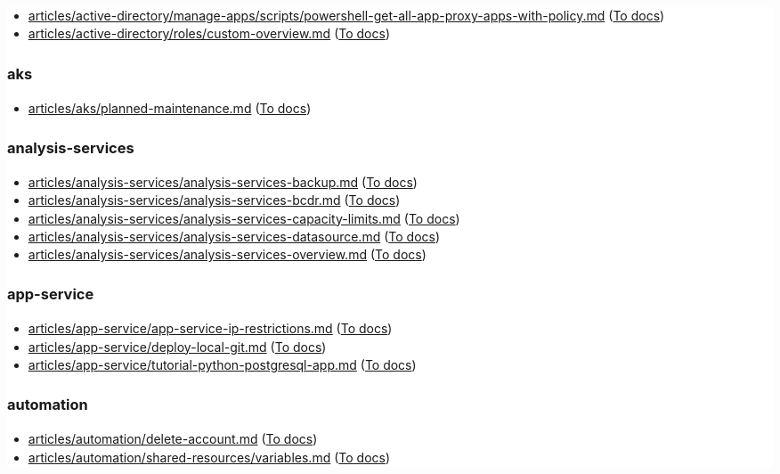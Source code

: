 - [articles/active-directory/manage-apps/scripts/powershell-get-all-app-proxy-apps-with-policy.md](https://github.com/MicrosoftDocs/azure-docs/compare/c8b50a8..7580e7c#diff-c7c848366152c33751dd1947957a97a524ce669ba643bcfa8dd40faf1f27bd12) ([To docs](https://docs.microsoft.com/en-us/azure/active-directory/manage-apps/scripts/powershell-get-all-app-proxy-apps-with-policy?WT.mc_id=AZ-MVP-5003408))
- [articles/active-directory/roles/custom-overview.md](https://github.com/MicrosoftDocs/azure-docs/compare/c8b50a8..7580e7c#diff-c89ee1cfd94e1119846ae6fe5bda02b0636c612ec5efa995652c51bf11e1cb92) ([To docs](https://docs.microsoft.com/en-us/azure/active-directory/roles/custom-overview?WT.mc_id=AZ-MVP-5003408))
    
### aks
- [articles/aks/planned-maintenance.md](https://github.com/MicrosoftDocs/azure-docs/compare/c8b50a8..7580e7c#diff-0678ef3dd89af1e3cb5464bab74e84388ceb6194349bb1bccdeeb9e01151b370) ([To docs](https://docs.microsoft.com/en-us/azure/aks/planned-maintenance?WT.mc_id=AZ-MVP-5003408))
    
### analysis-services
- [articles/analysis-services/analysis-services-backup.md](https://github.com/MicrosoftDocs/azure-docs/compare/c8b50a8..7580e7c#diff-6d5f216a81f3579960370cca1ed2cf7a01e7b7495718bd2032df46315efa216a) ([To docs](https://docs.microsoft.com/en-us/azure/analysis-services/analysis-services-backup?WT.mc_id=AZ-MVP-5003408))
- [articles/analysis-services/analysis-services-bcdr.md](https://github.com/MicrosoftDocs/azure-docs/compare/c8b50a8..7580e7c#diff-aecb8e89970540ac109ac103b5d667648b36e4ef2fac6074888fce0e9a422bfc) ([To docs](https://docs.microsoft.com/en-us/azure/analysis-services/analysis-services-bcdr?WT.mc_id=AZ-MVP-5003408))
- [articles/analysis-services/analysis-services-capacity-limits.md](https://github.com/MicrosoftDocs/azure-docs/compare/c8b50a8..7580e7c#diff-55dbeefa0b15d065866d8302d1563e4fc97d8316d8487863fb9b75e07ec6cc46) ([To docs](https://docs.microsoft.com/en-us/azure/analysis-services/analysis-services-capacity-limits?WT.mc_id=AZ-MVP-5003408))
- [articles/analysis-services/analysis-services-datasource.md](https://github.com/MicrosoftDocs/azure-docs/compare/c8b50a8..7580e7c#diff-ac2010508c9e89b716020056c28d79adf8762d6356835cf555a38e2a8b777be4) ([To docs](https://docs.microsoft.com/en-us/azure/analysis-services/analysis-services-datasource?WT.mc_id=AZ-MVP-5003408))
- [articles/analysis-services/analysis-services-overview.md](https://github.com/MicrosoftDocs/azure-docs/compare/c8b50a8..7580e7c#diff-ff797bbb386cea668cbbac92dbb9efeaf848c1925dc0a9d3db3219d0ff274da2) ([To docs](https://docs.microsoft.com/en-us/azure/analysis-services/analysis-services-overview?WT.mc_id=AZ-MVP-5003408))
    
### app-service
- [articles/app-service/app-service-ip-restrictions.md](https://github.com/MicrosoftDocs/azure-docs/compare/c8b50a8..7580e7c#diff-3bd785fa4ade8c722bfc5e0f3e219f01201f336de488075e3e8952f92b4ad8f1) ([To docs](https://docs.microsoft.com/en-us/azure/app-service/app-service-ip-restrictions?WT.mc_id=AZ-MVP-5003408))
- [articles/app-service/deploy-local-git.md](https://github.com/MicrosoftDocs/azure-docs/compare/c8b50a8..7580e7c#diff-78b338bd1f955d83b271b8bada8acba3aa24bdaf38f7d60d38e3332380593ead) ([To docs](https://docs.microsoft.com/en-us/azure/app-service/deploy-local-git?WT.mc_id=AZ-MVP-5003408))
- [articles/app-service/tutorial-python-postgresql-app.md](https://github.com/MicrosoftDocs/azure-docs/compare/c8b50a8..7580e7c#diff-8f639bb781ff5104d516c68b999908cb351631d4d798900ae0f5aba66674962e) ([To docs](https://docs.microsoft.com/en-us/azure/app-service/tutorial-python-postgresql-app?WT.mc_id=AZ-MVP-5003408))
    
### automation
- [articles/automation/delete-account.md](https://github.com/MicrosoftDocs/azure-docs/compare/c8b50a8..7580e7c#diff-a52d23f0de5cdd3ca2a9c19ef0bc98d8a91e6664749fd234a78e4fb7ae7c1108) ([To docs](https://docs.microsoft.com/en-us/azure/automation/delete-account?WT.mc_id=AZ-MVP-5003408))
- [articles/automation/shared-resources/variables.md](https://github.com/MicrosoftDocs/azure-docs/compare/c8b50a8..7580e7c#diff-780e66a7a1cfdfd59dcc618409ba7e38dc5ec98695447c82b4ece19a9d6d605c) ([To docs](https://docs.microsoft.com/en-us/azure/automation/shared-resources/variables?WT.mc_id=AZ-MVP-5003408))
    